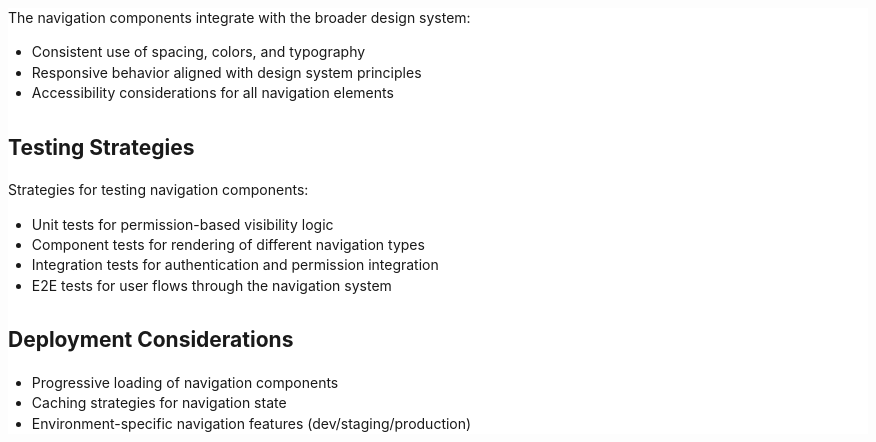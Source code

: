 The navigation components integrate with the broader design system:

- Consistent use of spacing, colors, and typography
- Responsive behavior aligned with design system principles
- Accessibility considerations for all navigation elements

## Testing Strategies

Strategies for testing navigation components:

- Unit tests for permission-based visibility logic
- Component tests for rendering of different navigation types
- Integration tests for authentication and permission integration
- E2E tests for user flows through the navigation system

## Deployment Considerations

- Progressive loading of navigation components
- Caching strategies for navigation state
- Environment-specific navigation features (dev/staging/production)
